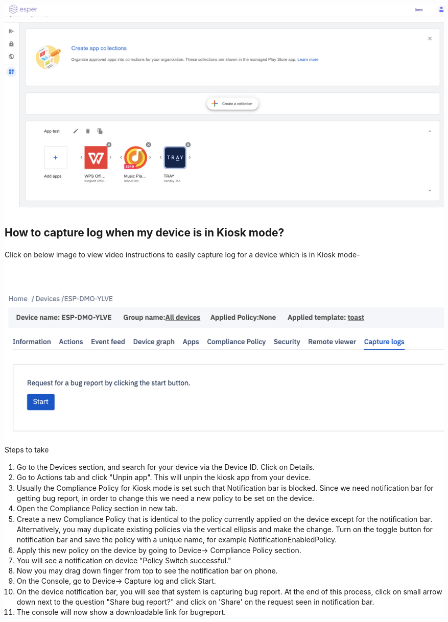 ![Google Play Store app](./assets/faq/orgapp2.png)

## How to capture log when my device is in Kiosk mode?

Click on below image to view video instructions to easily  capture log for a device which is in Kiosk mode-

<br/><br/> [![Capture log-kiosk mode](./assets/faq/capturebugreport-kiosk.png)](https://www.youtube.com/watch?v=EEGsY9_1Nn0&feature=youtu.be 'Capture log in kiosk mode')

Steps to take

1. Go to the Devices section, and search for your device via the Device ID. Click on Details.
2. Go to Actions tab and click "Unpin app". This will unpin the kiosk app from your device. 
3. Usually the Compliance Policy for Kiosk mode is set such that Notification bar is blocked. Since we need notification bar for getting bug report, in order to change this we need a new policy to be set on the device. 
4. Open the Compliance Policy section in new tab.
5. Create a new Compliance Policy that is identical to the policy currently applied on the device except for the notification bar. Alternatively, you may duplicate existing policies via the vertical ellipsis and make the change. Turn on the toggle button for notification bar and save the policy with a unique name, for example NotificationEnabledPolicy. 
6. Apply this new policy on the device by going to Device-> Compliance Policy section. 
7. You will see a notification on device "Policy Switch successful."
8. Now you may drag down finger from top to see the notification bar on phone.
9. On the Console, go to Device-> Capture log and click Start.
10. On the device notification bar, you will see that system is capturing bug report. At the end of this process, click on small arrow down next to the question "Share bug report?" and click on 'Share' on the request seen in notification bar. 
11. The console will now show a downloadable link for bugreport.